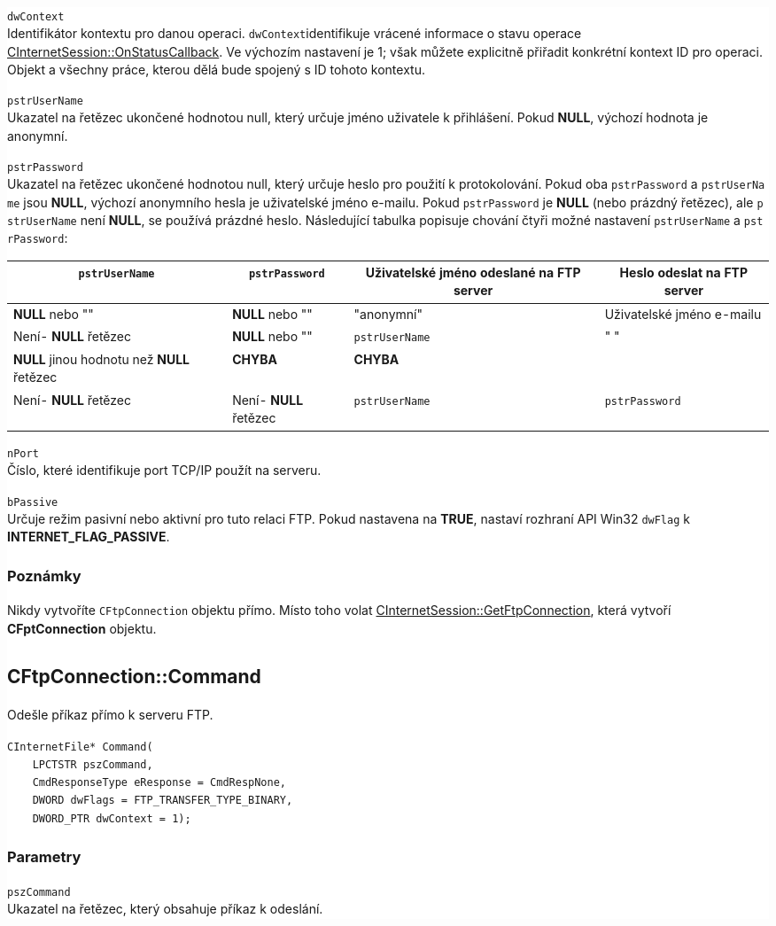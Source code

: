  `dwContext`  
 Identifikátor kontextu pro danou operaci. `dwContext`identifikuje vrácené informace o stavu operace [CInternetSession::OnStatusCallback](../../mfc/reference/cinternetsession-class.md#onstatuscallback). Ve výchozím nastavení je 1; však můžete explicitně přiřadit konkrétní kontext ID pro operaci. Objekt a všechny práce, kterou dělá bude spojený s ID tohoto kontextu.  
  
 `pstrUserName`  
 Ukazatel na řetězec ukončené hodnotou null, který určuje jméno uživatele k přihlášení. Pokud **NULL**, výchozí hodnota je anonymní.  
  
 `pstrPassword`  
 Ukazatel na řetězec ukončené hodnotou null, který určuje heslo pro použití k protokolování. Pokud oba `pstrPassword` a `pstrUserName` jsou **NULL**, výchozí anonymního hesla je uživatelské jméno e-mailu. Pokud `pstrPassword` je **NULL** (nebo prázdný řetězec), ale `pstrUserName` není **NULL**, se používá prázdné heslo. Následující tabulka popisuje chování čtyři možné nastavení `pstrUserName` a `pstrPassword`:  
  
|`pstrUserName`|`pstrPassword`|Uživatelské jméno odeslané na FTP server|Heslo odeslat na FTP server|  
|--------------------|--------------------|---------------------------------|---------------------------------|  
|**NULL** nebo ""|**NULL** nebo ""|"anonymní"|Uživatelské jméno e-mailu|  
|Není- **NULL** řetězec|**NULL** nebo ""|`pstrUserName`|" "|  
|**NULL** jinou hodnotu než **NULL** řetězec|**CHYBA**|**CHYBA**||  
|Není- **NULL** řetězec|Není- **NULL** řetězec|`pstrUserName`|`pstrPassword`|  
  
 `nPort`  
 Číslo, které identifikuje port TCP/IP použít na serveru.  
  
 `bPassive`  
 Určuje režim pasivní nebo aktivní pro tuto relaci FTP. Pokud nastavena na **TRUE**, nastaví rozhraní API Win32 `dwFlag` k **INTERNET_FLAG_PASSIVE**.  
  
### <a name="remarks"></a>Poznámky  
 Nikdy vytvoříte `CFtpConnection` objektu přímo. Místo toho volat [CInternetSession::GetFtpConnection](../../mfc/reference/cinternetsession-class.md#getftpconnection), která vytvoří **CFptConnection** objektu.  
  
##  <a name="command"></a>CFtpConnection::Command  
 Odešle příkaz přímo k serveru FTP.  
  
```  
CInternetFile* Command(
    LPCTSTR pszCommand,  
    CmdResponseType eResponse = CmdRespNone,  
    DWORD dwFlags = FTP_TRANSFER_TYPE_BINARY,  
    DWORD_PTR dwContext = 1);
```  
  
### <a name="parameters"></a>Parametry  
 `pszCommand`  
 Ukazatel na řetězec, který obsahuje příkaz k odeslání.  
  